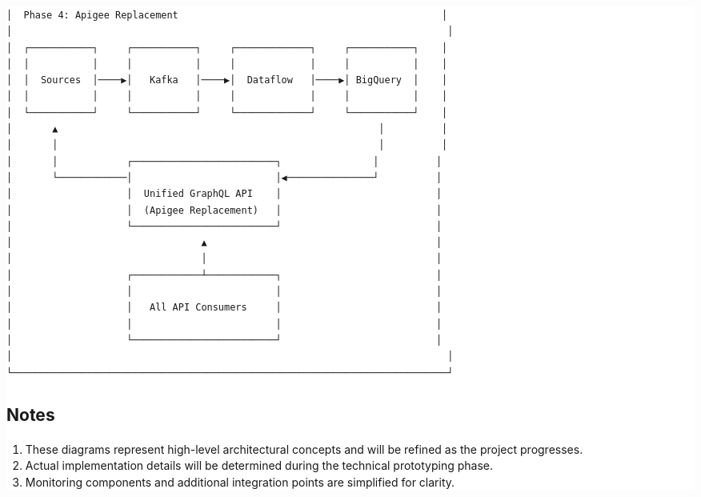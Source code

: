 ```
│  Phase 4: Apigee Replacement                                              │
│                                                                            │
│  ┌───────────┐     ┌───────────┐     ┌─────────────┐     ┌───────────┐    │
│  │           │     │           │     │             │     │           │    │
│  │  Sources  │────▶│   Kafka   │────▶│  Dataflow   │────▶│ BigQuery  │    │
│  │           │     │           │     │             │     │           │    │
│  └───────────┘     └───────────┘     └─────────────┘     └───────────┘    │
│       ▲                                                        │          │
│       │                                                        │          │
│       │            ┌─────────────────────────┐                │          │
│       └────────────│                         │◀───────────────┘          │
│                    │  Unified GraphQL API    │                           │
│                    │  (Apigee Replacement)   │                           │
│                    └─────────────────────────┘                           │
│                                 ▲                                        │
│                                 │                                        │
│                    ┌────────────┴────────────┐                           │
│                    │                         │                           │
│                    │   All API Consumers     │                           │
│                    │                         │                           │
│                    └─────────────────────────┘                           │
│                                                                            │
└────────────────────────────────────────────────────────────────────────────┘
```

## Notes

1. These diagrams represent high-level architectural concepts and will be refined as the project progresses.
2. Actual implementation details will be determined during the technical prototyping phase.
3. Monitoring components and additional integration points are simplified for clarity.
